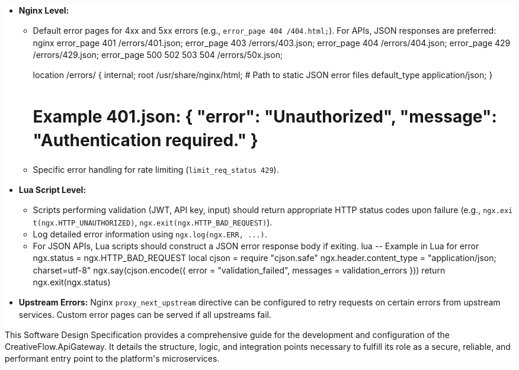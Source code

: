 *   **Nginx Level:**
    *   Default error pages for 4xx and 5xx errors (e.g., `error_page 404 /404.html;`). For APIs, JSON responses are preferred:
        nginx
        error_page 401 /errors/401.json;
        error_page 403 /errors/403.json;
        error_page 404 /errors/404.json;
        error_page 429 /errors/429.json;
        error_page 500 502 503 504 /errors/50x.json;

        location /errors/ {
            internal;
            root /usr/share/nginx/html; # Path to static JSON error files
            default_type application/json;
        }
        # Example 401.json: { "error": "Unauthorized", "message": "Authentication required." }
        
    *   Specific error handling for rate limiting (`limit_req_status 429`).
*   **Lua Script Level:**
    *   Scripts performing validation (JWT, API key, input) should return appropriate HTTP status codes upon failure (e.g., `ngx.exit(ngx.HTTP_UNAUTHORIZED)`, `ngx.exit(ngx.HTTP_BAD_REQUEST)`).
    *   Log detailed error information using `ngx.log(ngx.ERR, ...)`.
    *   For JSON APIs, Lua scripts should construct a JSON error response body if exiting.
    lua
    -- Example in Lua for error
    ngx.status = ngx.HTTP_BAD_REQUEST
    local cjson = require "cjson.safe"
    ngx.header.content_type = "application/json; charset=utf-8"
    ngx.say(cjson.encode({ error = "validation_failed", messages = validation_errors }))
    return ngx.exit(ngx.status)
    
*   **Upstream Errors:** Nginx `proxy_next_upstream` directive can be configured to retry requests on certain errors from upstream services. Custom error pages can be served if all upstreams fail.

This Software Design Specification provides a comprehensive guide for the development and configuration of the CreativeFlow.ApiGateway. It details the structure, logic, and integration points necessary to fulfill its role as a secure, reliable, and performant entry point to the platform's microservices.